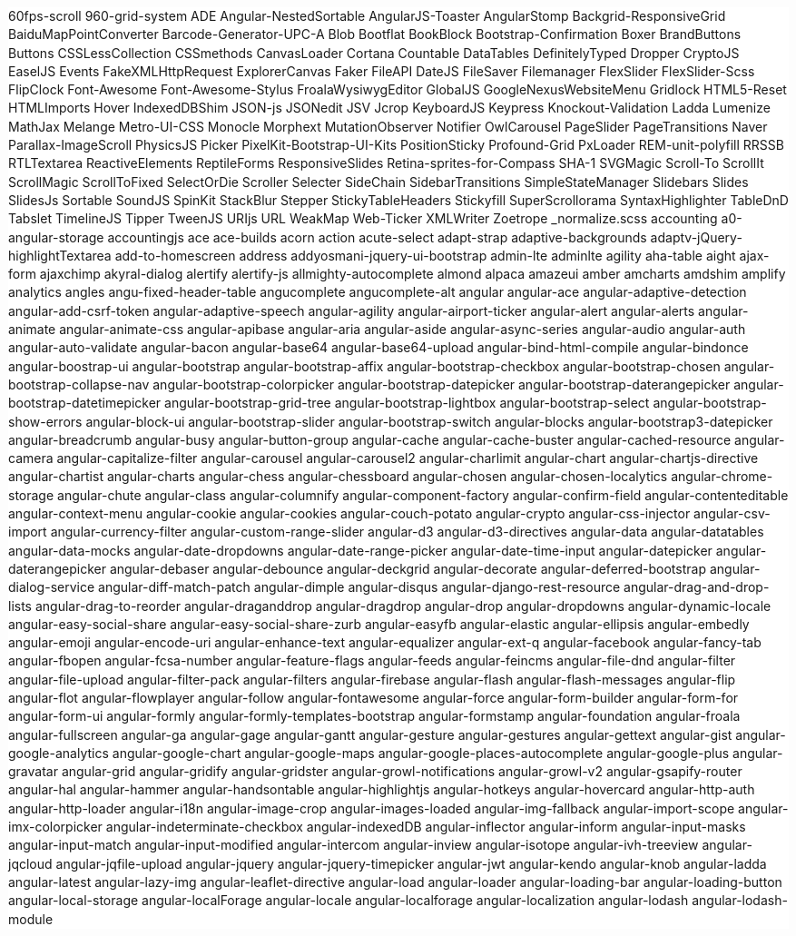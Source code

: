 60fps-scroll 960-grid-system ADE Angular-NestedSortable AngularJS-Toaster AngularStomp Backgrid-ResponsiveGrid BaiduMapPointConverter Barcode-Generator-UPC-A Blob Bootflat BookBlock Bootstrap-Confirmation Boxer BrandButtons Buttons CSSLessCollection CSSmethods CanvasLoader Cortana Countable DataTables DefinitelyTyped Dropper CryptoJS EaselJS Events FakeXMLHttpRequest ExplorerCanvas Faker FileAPI DateJS FileSaver Filemanager FlexSlider FlexSlider-Scss FlipClock Font-Awesome Font-Awesome-Stylus FroalaWysiwygEditor GlobalJS GoogleNexusWebsiteMenu Gridlock HTML5-Reset HTMLImports Hover IndexedDBShim JSON-js JSONedit JSV Jcrop KeyboardJS Keypress Knockout-Validation Ladda Lumenize MathJax Melange Metro-UI-CSS Monocle Morphext MutationObserver Notifier OwlCarousel PageSlider PageTransitions Naver Parallax-ImageScroll PhysicsJS Picker PixelKit-Bootstrap-UI-Kits PositionSticky Profound-Grid PxLoader REM-unit-polyfill RRSSB RTLTextarea ReactiveElements ReptileForms ResponsiveSlides Retina-sprites-for-Compass SHA-1 SVGMagic Scroll-To ScrollIt ScrollMagic ScrollToFixed SelectOrDie Scroller Selecter SideChain SidebarTransitions SimpleStateManager Slidebars Slides SlidesJs Sortable SoundJS SpinKit StackBlur Stepper StickyTableHeaders Stickyfill SuperScrollorama SyntaxHighlighter TableDnD Tabslet TimelineJS Tipper TweenJS URIjs URL WeakMap Web-Ticker XMLWriter Zoetrope _normalize.scss accounting a0-angular-storage accountingjs ace ace-builds acorn action acute-select adapt-strap adaptive-backgrounds adaptv-jQuery-highlightTextarea add-to-homescreen address addyosmani-jquery-ui-bootstrap admin-lte adminlte agility aha-table aight ajax-form ajaxchimp akyral-dialog alertify alertify-js allmighty-autocomplete almond alpaca amazeui amber amcharts amdshim amplify analytics angles angu-fixed-header-table angucomplete angucomplete-alt angular angular-ace angular-adaptive-detection angular-add-csrf-token angular-adaptive-speech angular-agility angular-airport-ticker angular-alert angular-alerts angular-animate angular-animate-css angular-apibase angular-aria angular-aside angular-async-series angular-audio angular-auth angular-auto-validate angular-bacon angular-base64 angular-base64-upload angular-bind-html-compile angular-bindonce angular-boostrap-ui angular-bootstrap angular-bootstrap-affix angular-bootstrap-checkbox angular-bootstrap-chosen angular-bootstrap-collapse-nav angular-bootstrap-colorpicker angular-bootstrap-datepicker angular-bootstrap-daterangepicker angular-bootstrap-datetimepicker angular-bootstrap-grid-tree angular-bootstrap-lightbox angular-bootstrap-select angular-bootstrap-show-errors angular-block-ui angular-bootstrap-slider angular-bootstrap-switch angular-blocks angular-bootstrap3-datepicker angular-breadcrumb angular-busy angular-button-group angular-cache angular-cache-buster angular-cached-resource angular-camera angular-capitalize-filter angular-carousel angular-carousel2 angular-charlimit angular-chart angular-chartjs-directive angular-chartist angular-charts angular-chess angular-chessboard angular-chosen angular-chosen-localytics angular-chrome-storage angular-chute angular-class angular-columnify angular-component-factory angular-confirm-field angular-contenteditable angular-context-menu angular-cookie angular-cookies angular-couch-potato angular-crypto angular-css-injector angular-csv-import angular-currency-filter angular-custom-range-slider angular-d3 angular-d3-directives angular-data angular-datatables angular-data-mocks angular-date-dropdowns angular-date-range-picker angular-date-time-input angular-datepicker angular-daterangepicker angular-debaser angular-debounce angular-deckgrid angular-decorate angular-deferred-bootstrap angular-dialog-service angular-diff-match-patch angular-dimple angular-disqus angular-django-rest-resource angular-drag-and-drop-lists angular-drag-to-reorder angular-draganddrop angular-dragdrop angular-drop angular-dropdowns angular-dynamic-locale angular-easy-social-share angular-easy-social-share-zurb angular-easyfb angular-elastic angular-ellipsis angular-embedly angular-emoji angular-encode-uri angular-enhance-text angular-equalizer angular-ext-q angular-facebook angular-fancy-tab angular-fbopen angular-fcsa-number angular-feature-flags angular-feeds angular-feincms angular-file-dnd angular-filter angular-file-upload angular-filter-pack angular-filters angular-firebase angular-flash angular-flash-messages angular-flip angular-flot angular-flowplayer angular-follow angular-fontawesome angular-force angular-form-builder angular-form-for angular-form-ui angular-formly angular-formly-templates-bootstrap angular-formstamp angular-foundation angular-froala angular-fullscreen angular-ga angular-gage angular-gantt angular-gesture angular-gestures angular-gettext angular-gist angular-google-analytics angular-google-chart angular-google-maps angular-google-places-autocomplete angular-google-plus angular-gravatar angular-grid angular-gridify angular-gridster angular-growl-notifications angular-growl-v2 angular-gsapify-router angular-hal angular-hammer angular-handsontable angular-highlightjs angular-hotkeys angular-hovercard angular-http-auth angular-http-loader angular-i18n angular-image-crop angular-images-loaded angular-img-fallback angular-import-scope angular-imx-colorpicker angular-indeterminate-checkbox angular-indexedDB angular-inflector angular-inform angular-input-masks angular-input-match angular-input-modified angular-intercom angular-inview angular-isotope angular-ivh-treeview angular-jqcloud angular-jqfile-upload angular-jquery angular-jquery-timepicker angular-jwt angular-kendo angular-knob angular-ladda angular-latest angular-lazy-img angular-leaflet-directive angular-load angular-loader angular-loading-bar angular-loading-button angular-local-storage angular-localForage angular-locale angular-localforage angular-localization angular-lodash angular-lodash-module